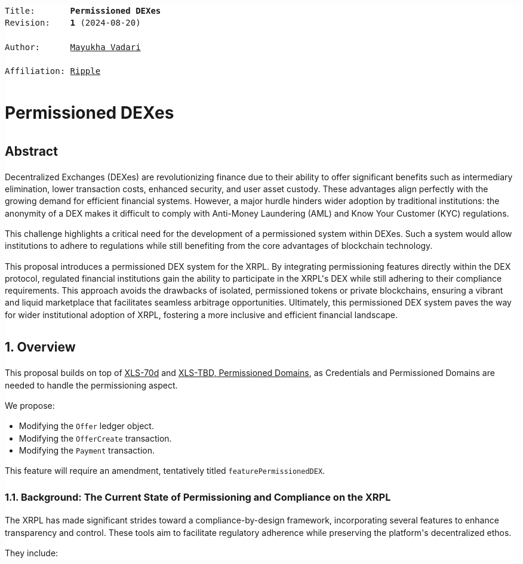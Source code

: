 <pre>
Title:       <b>Permissioned DEXes</b>
Revision:    <b>1</b> (2024-08-20)

Author:      <a href="mailto:mvadari@ripple.com">Mayukha Vadari</a>

Affiliation: <a href="https://ripple.com">Ripple</a>
</pre>

# Permissioned DEXes

## Abstract

Decentralized Exchanges (DEXes) are revolutionizing finance due to their ability to offer significant benefits such as intermediary elimination, lower transaction costs, enhanced security, and user asset custody. These advantages align perfectly with the growing demand for efficient financial systems. However, a major hurdle hinders wider adoption by traditional institutions: the anonymity of a DEX makes it difficult to comply with Anti-Money Laundering (AML) and Know Your Customer (KYC) regulations.

This challenge highlights a critical need for the development of a permissioned system within DEXes. Such a system would allow institutions to adhere to regulations while still benefiting from the core advantages of blockchain technology.

This proposal introduces a permissioned DEX system for the XRPL. By integrating permissioning features directly within the DEX protocol, regulated financial institutions gain the ability to participate in the XRPL's DEX while still adhering to their compliance requirements. This approach avoids the drawbacks of isolated, permissioned tokens or private blockchains, ensuring a vibrant and liquid marketplace that facilitates seamless arbitrage opportunities. Ultimately, this permissioned DEX system paves the way for wider institutional adoption of XRPL, fostering a more inclusive and efficient financial landscape.

## 1. Overview

This proposal builds on top of [XLS-70d](https://github.com/XRPLF/XRPL-Standards/discussions/202) and [XLS-TBD, Permissioned Domains](https://gist.github.com/mvadari/19568595d558dbf5b22b1355b9e729e8), as Credentials and Permissioned Domains are needed to handle the permissioning aspect.

We propose:
* Modifying the `Offer` ledger object.
* Modifying the `OfferCreate` transaction.
* Modifying the `Payment` transaction.

This feature will require an amendment, tentatively titled `featurePermissionedDEX`.

### 1.1. Background: The Current State of Permissioning and Compliance on the XRPL
The XRPL has made significant strides toward a compliance-by-design framework, incorporating several features to enhance transparency and control. These tools aim to facilitate regulatory adherence while preserving the platform's decentralized ethos.

They include:

